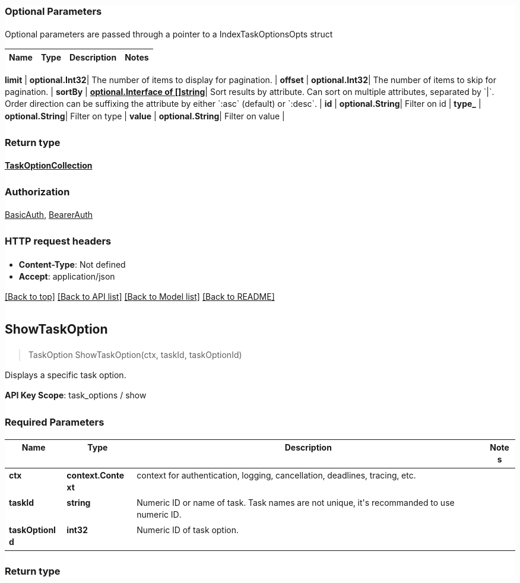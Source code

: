 ### Optional Parameters

Optional parameters are passed through a pointer to a IndexTaskOptionsOpts struct


Name | Type | Description  | Notes
------------- | ------------- | ------------- | -------------

 **limit** | **optional.Int32**| The number of items to display for pagination. | 
 **offset** | **optional.Int32**| The number of items to skip for pagination. | 
 **sortBy** | [**optional.Interface of []string**](string.md)| Sort results by attribute.  Can sort on multiple attributes, separated by &#x60;|&#x60;. Order direction can be suffixing the attribute by either &#x60;:asc&#x60; (default) or &#x60;:desc&#x60;. | 
 **id** | **optional.String**| Filter on id | 
 **type_** | **optional.String**| Filter on type | 
 **value** | **optional.String**| Filter on value | 

### Return type

[**TaskOptionCollection**](task_option_collection.md)

### Authorization

[BasicAuth](../README.md#BasicAuth), [BearerAuth](../README.md#BearerAuth)

### HTTP request headers

- **Content-Type**: Not defined
- **Accept**: application/json

[[Back to top]](#) [[Back to API list]](../README.md#documentation-for-api-endpoints)
[[Back to Model list]](../README.md#documentation-for-models)
[[Back to README]](../README.md)


## ShowTaskOption

> TaskOption ShowTaskOption(ctx, taskId, taskOptionId)

Displays a specific task option.

**API Key Scope**: task_options / show

### Required Parameters


Name | Type | Description  | Notes
------------- | ------------- | ------------- | -------------
**ctx** | **context.Context** | context for authentication, logging, cancellation, deadlines, tracing, etc.
**taskId** | **string**| Numeric ID or name of task. Task names are not unique, it&#39;s recommanded to use numeric ID. | 
**taskOptionId** | **int32**| Numeric ID of task option. | 

### Return type
